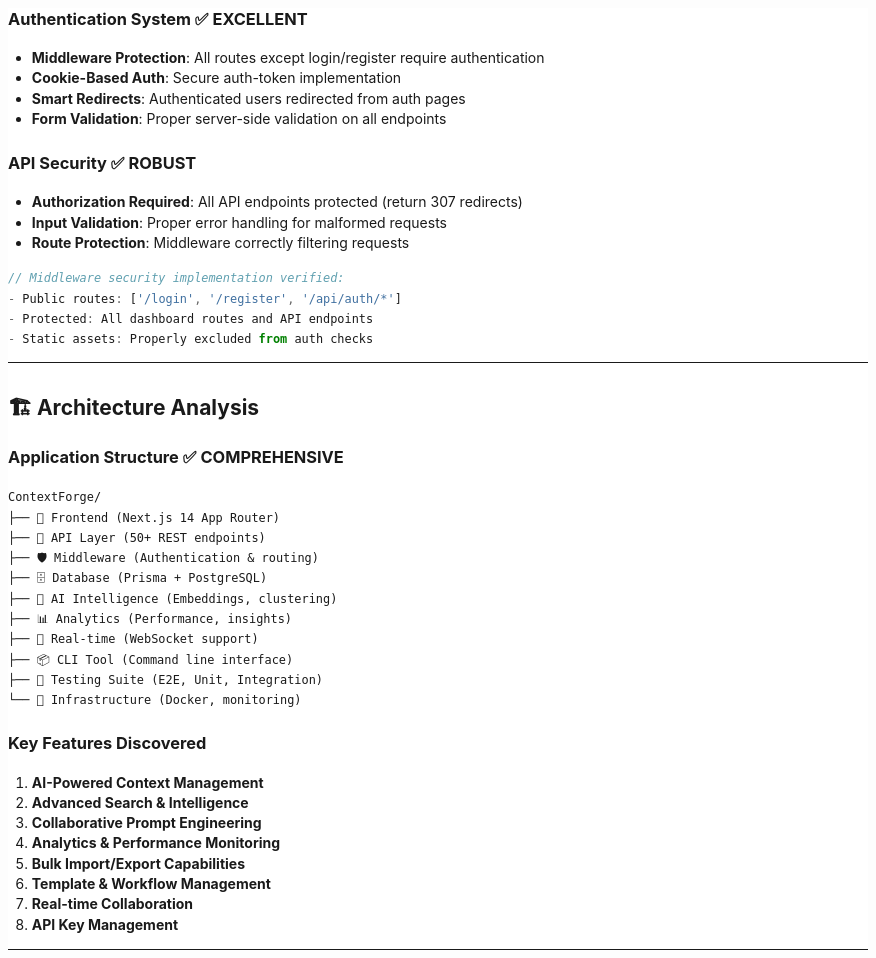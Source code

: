 ### Authentication System ✅ EXCELLENT

- **Middleware Protection**: All routes except login/register require authentication
- **Cookie-Based Auth**: Secure auth-token implementation
- **Smart Redirects**: Authenticated users redirected from auth pages
- **Form Validation**: Proper server-side validation on all endpoints

### API Security ✅ ROBUST

- **Authorization Required**: All API endpoints protected (return 307 redirects)
- **Input Validation**: Proper error handling for malformed requests
- **Route Protection**: Middleware correctly filtering requests

```typescript
// Middleware security implementation verified:
- Public routes: ['/login', '/register', '/api/auth/*']
- Protected: All dashboard routes and API endpoints
- Static assets: Properly excluded from auth checks
```

---

## 🏗️ Architecture Analysis

### Application Structure ✅ COMPREHENSIVE

```
ContextForge/
├── 🎨 Frontend (Next.js 14 App Router)
├── 🔌 API Layer (50+ REST endpoints)
├── 🛡️ Middleware (Authentication & routing)
├── 🗄️ Database (Prisma + PostgreSQL)
├── 🧠 AI Intelligence (Embeddings, clustering)
├── 📊 Analytics (Performance, insights)
├── 🔄 Real-time (WebSocket support)
├── 📦 CLI Tool (Command line interface)
├── 🧪 Testing Suite (E2E, Unit, Integration)
└── 🐳 Infrastructure (Docker, monitoring)
```

### Key Features Discovered

1. **AI-Powered Context Management**
2. **Advanced Search & Intelligence**
3. **Collaborative Prompt Engineering**
4. **Analytics & Performance Monitoring**
5. **Bulk Import/Export Capabilities**
6. **Template & Workflow Management**
7. **Real-time Collaboration**
8. **API Key Management**

---
